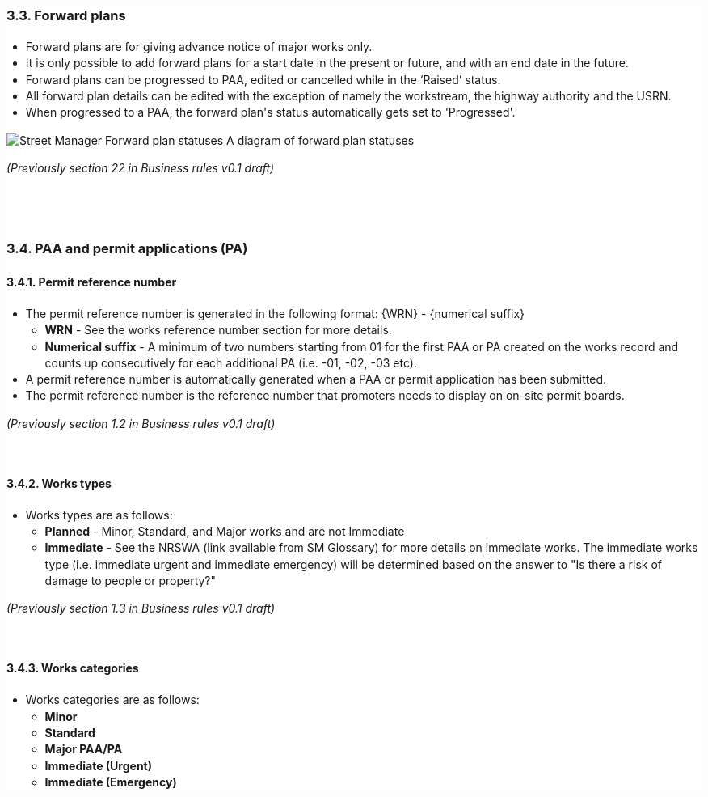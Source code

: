 ### 3.3. Forward plans

* Forward plans are for giving advance notice of major works only.
* It is only possible to add forward plans for a start date in the present or future, and with an end date in the future.
* Forward plans can be progressed to PAA, edited or cancelled while in the ‘Raised’ status. 
* All forward plan details can be edited with the exception of namely the workstream, the highway authority and the USRN.
* When progressed to a PAA, the forward plan's status automatically gets set to 'Progressed'. 

<div class="center polaroid50 container"><img src="https://departmentfortransport.github.io/street-manager-docs/business-rules/images/Street%20Manager%20-%20Forward%20plan%20statuses.jpg" alt="Street Manager Forward plan statuses" width="100%" />
A diagram of forward plan statuses</div>

_(Previously section 22 in Business rules v0.1 draft)_  

<br /><br />

### 3.4. PAA and permit applications (PA)

#### 3.4.1. Permit reference number

* The permit reference number is generated in the following format: {WRN} - {numerical suffix}
  * **WRN** - See the works reference number section for more details.
  * **Numerical suffix** - A minimum of two numbers starting from 01 for the first PAA or PA created on the works record and counts up consecutively for each additional PA (i.e. -01, -02, -03 etc).
* A permit reference number is automatically generated when a PAA or permit application has been submitted.
* The permit reference number is the reference number that promoters needs to display on on-site permit boards.

_(Previously section 1.2 in Business rules v0.1 draft)_  

<br />

#### 3.4.2. Works types

* Works types are as follows:
  * **Planned** - Minor, Standard, and Major works and are not Immediate
  * **Immediate** - See the [NRSWA (link available from SM Glossary)](https://departmentfortransport.github.io/street-manager-docs/articles/glossary.html) for more details on immediate works.  The immediate works type (i.e. immediate urgent and immediate emergency) will be determined based on the answer to "Is there a risk of damage to people or property?"

_(Previously section 1.3 in Business rules v0.1 draft)_  

<br />

#### 3.4.3. Works categories

* Works categories are as follows:
  * **Minor**
  * **Standard**
  * **Major PAA/PA**
  * **Immediate (Urgent)**
  * **Immediate (Emergency)**
